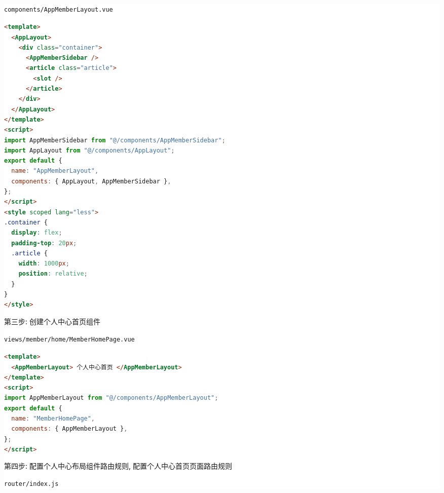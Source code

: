 `components/AppMemberLayout.vue`

```html
<template>
  <AppLayout>
    <div class="container">
      <AppMemberSidebar />
      <article class="article">
        <slot />
      </article>
    </div>
  </AppLayout>
</template>
<script>
import AppMemberSidebar from "@/components/AppMemberSidebar";
import AppLayout from "@/components/AppLayout";
export default {
  name: "AppMemberLayout",
  components: { AppLayout, AppMemberSidebar },
};
</script>
<style scoped lang="less">
.container {
  display: flex;
  padding-top: 20px;
  .article {
    width: 1000px;
    position: relative;
  }
}
</style>
```

第三步: 创建个人中心首页组件

`views/member/home/MemberHomePage.vue`

```html
<template>
  <AppMemberLayout> 个人中心首页 </AppMemberLayout>
</template>
<script>
import AppMemberLayout from "@/components/AppMemberLayout";
export default {
  name: "MemberHomePage",
  components: { AppMemberLayout },
};
</script>

```

第四步: 配置个人中心布局组件路由规则, 配置个人中心首页页面路由规则

`router/index.js`
